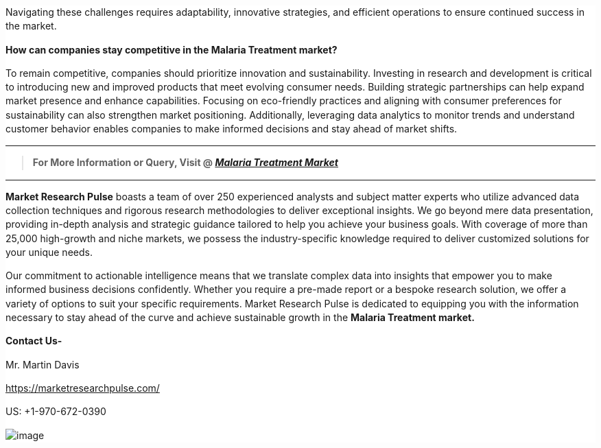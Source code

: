 Navigating these challenges requires adaptability, innovative strategies, and efficient operations to ensure continued success in the market.</p><p><strong>How can companies stay competitive in the Malaria Treatment market?</strong></p><p>To remain competitive, companies should prioritize innovation and sustainability. Investing in research and development is critical to introducing new and improved products that meet evolving consumer needs. Building strategic partnerships can help expand market presence and enhance capabilities. Focusing on eco-friendly practices and aligning with consumer preferences for sustainability can also strengthen market positioning. Additionally, leveraging data analytics to monitor trends and understand customer behavior enables companies to make informed decisions and stay ahead of market shifts.</p><hr /><blockquote><p><strong>For More Information or Query, Visit @&nbsp;<em><a href="https://marketresearchpulse.com/report/150620/malaria-treatment-market?utm_source=Linkedin&utm_medium=0111">Malaria Treatment Market</a></em></strong></p></blockquote><hr /><p><strong>Market Research Pulse</strong> boasts a team of over 250 experienced analysts and subject matter experts who utilize advanced data collection techniques and rigorous research methodologies to deliver exceptional insights. We go beyond mere data presentation, providing in-depth analysis and strategic guidance tailored to help you achieve your business goals. With coverage of more than 25,000 high-growth and niche markets, we possess the industry-specific knowledge required to deliver customized solutions for your unique needs.</p><p>Our commitment to actionable intelligence means that we translate complex data into insights that empower you to make informed business decisions confidently. Whether you require a pre-made report or a bespoke research solution, we offer a variety of options to suit your specific requirements. Market Research Pulse is dedicated to equipping you with the information necessary to stay ahead of the curve and achieve sustainable growth in the <strong>Malaria Treatment market.</strong></p><p><strong>Contact Us-</strong></p><p>Mr. Martin Davis</p><p>https://marketresearchpulse.com/</p><p>US: +1-970-672-0390</p>
![image](https://github.com/user-attachments/assets/155dbadb-03d6-44e6-bd7e-11e6cca3ee7b)
